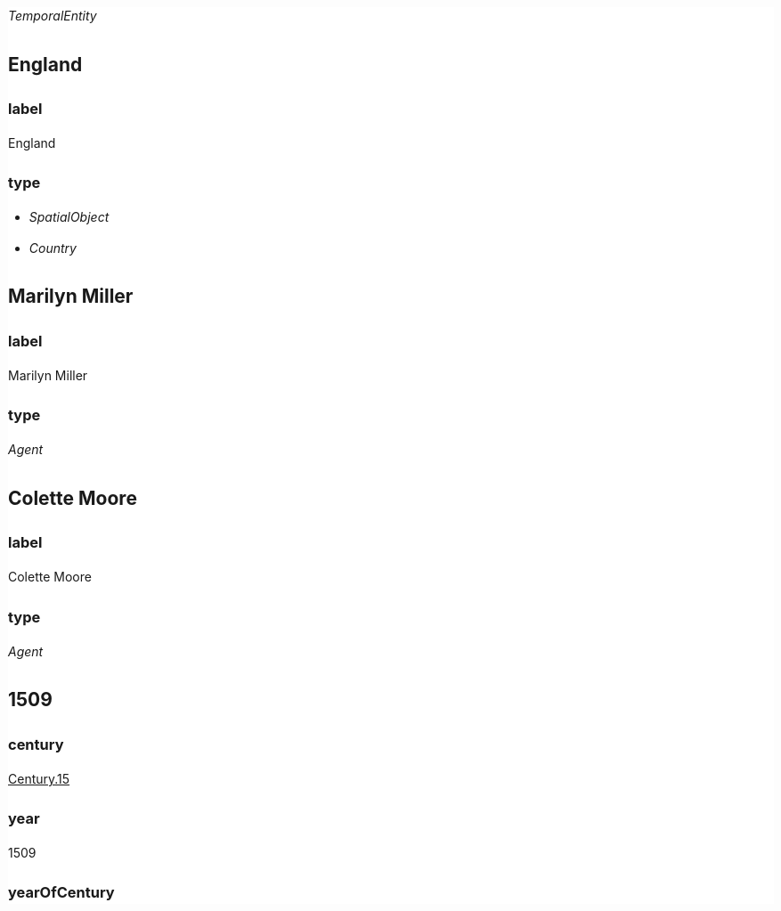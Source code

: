 
*TemporalEntity*

## England

### label


England

### type

 - *SpatialObject*

 - *Country*

## Marilyn Miller

### label


Marilyn Miller

### type


*Agent*

## Colette Moore

### label


Colette Moore

### type


*Agent*

## 1509

### century


[Century.15](#Century.15)

### year


1509

### yearOfCentury

